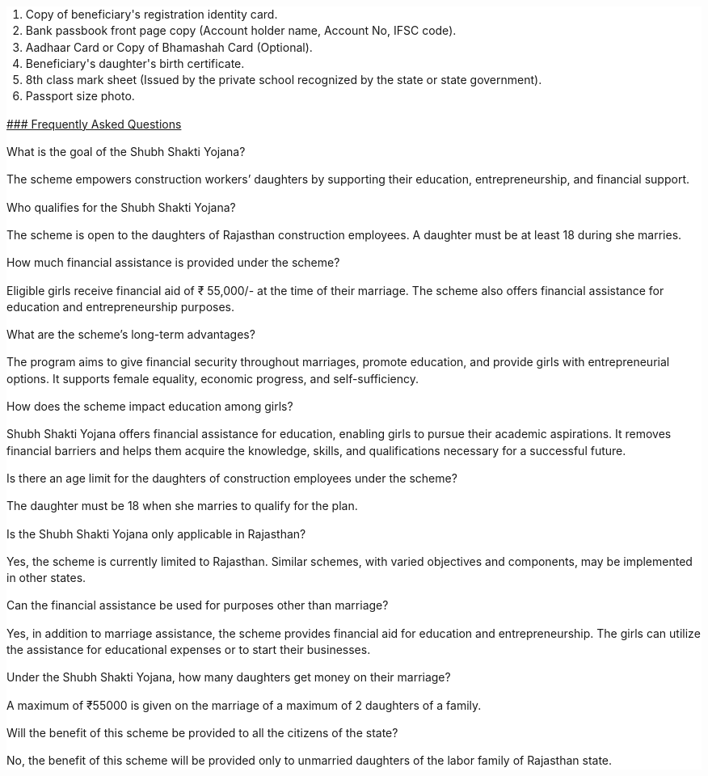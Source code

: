 1.  Copy of beneficiary's registration identity card.
2.  Bank passbook front page copy (Account holder name, Account No, IFSC code).
3.  Aadhaar Card or Copy of Bhamashah Card (Optional).
4.  Beneficiary's daughter's birth certificate.
5.  8th class mark sheet (Issued by the private school recognized by the state or state government).
6.  Passport size photo.

[### Frequently Asked Questions](https://www.myscheme.gov.in/schemes/sbsky#faqs)

What is the goal of the Shubh Shakti Yojana?

The scheme empowers construction workers’ daughters by supporting their education, entrepreneurship, and financial support.

Who qualifies for the Shubh Shakti Yojana?

The scheme is open to the daughters of Rajasthan construction employees. A daughter must be at least 18 during she marries.

How much financial assistance is provided under the scheme?

Eligible girls receive financial aid of ₹ 55,000/- at the time of their marriage. The scheme also offers financial assistance for education and entrepreneurship purposes.

What are the scheme’s long-term advantages?

The program aims to give financial security throughout marriages, promote education, and provide girls with entrepreneurial options. It supports female equality, economic progress, and self-sufficiency.

How does the scheme impact education among girls?

Shubh Shakti Yojana offers financial assistance for education, enabling girls to pursue their academic aspirations. It removes financial barriers and helps them acquire the knowledge, skills, and qualifications necessary for a successful future.

Is there an age limit for the daughters of construction employees under the scheme?

The daughter must be 18 when she marries to qualify for the plan.

Is the Shubh Shakti Yojana only applicable in Rajasthan?

Yes, the scheme is currently limited to Rajasthan. Similar schemes, with varied objectives and components, may be implemented in other states.

Can the financial assistance be used for purposes other than marriage?

Yes, in addition to marriage assistance, the scheme provides financial aid for education and entrepreneurship. The girls can utilize the assistance for educational expenses or to start their businesses.

Under the Shubh Shakti Yojana, how many daughters get money on their marriage?

A maximum of ₹55000 is given on the marriage of a maximum of 2 daughters of a family.

Will the benefit of this scheme be provided to all the citizens of the state?

No, the benefit of this scheme will be provided only to unmarried daughters of the labor family of Rajasthan state.
